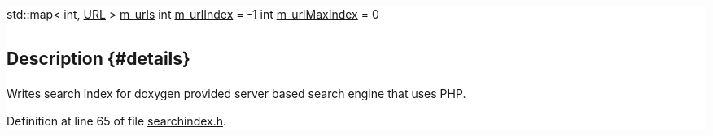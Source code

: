 
<tr class="doxyMemberIndexItem">
<td class="doxyMemberIndexItemType" align="left" valign="top">std::map&lt; int, <a href="/web-doxygen/docs/api/structs/searchindex/url">URL</a> &gt;</td>
<td class="doxyMemberIndexItemName" align="left" valign="top"><a href="#a2d410345f7d657bb9d6a1ba014f09560">m_urls</a></td>
</tr>
<tr class="doxyMemberIndexDescription">
<td class="doxyMemberIndexDescriptionLeft"></td>
<td class="doxyMemberIndexDescriptionRight">
</td>
</tr>
<tr class="doxyMemberIndexSeparator">
<td class="doxyMemberIndexSeparator" colspan="2"></td>
</tr>

<tr class="doxyMemberIndexItem">
<td class="doxyMemberIndexItemType" align="left" valign="top">int</td>
<td class="doxyMemberIndexItemName" align="left" valign="top"><a href="#a40461e0e23f44bd6c1ec8fd42fd3a54e">m_urlIndex</a> = -1</td>
</tr>
<tr class="doxyMemberIndexDescription">
<td class="doxyMemberIndexDescriptionLeft"></td>
<td class="doxyMemberIndexDescriptionRight">
</td>
</tr>
<tr class="doxyMemberIndexSeparator">
<td class="doxyMemberIndexSeparator" colspan="2"></td>
</tr>

<tr class="doxyMemberIndexItem">
<td class="doxyMemberIndexItemType" align="left" valign="top">int</td>
<td class="doxyMemberIndexItemName" align="left" valign="top"><a href="#ac48958318e80356f3dd535cdf564dbe3">m_urlMaxIndex</a> = 0</td>
</tr>
<tr class="doxyMemberIndexDescription">
<td class="doxyMemberIndexDescriptionLeft"></td>
<td class="doxyMemberIndexDescriptionRight">
</td>
</tr>
<tr class="doxyMemberIndexSeparator">
<td class="doxyMemberIndexSeparator" colspan="2"></td>
</tr>

</table>

## Description {#details}

<p>Writes search index for doxygen provided server based search engine that uses PHP.</p>

<p>Definition at line 65 of file <a href="/web-doxygen/docs/api/files/src/searchindex-h">searchindex.h</a>.</p>

<div class="doxySectionDef">

